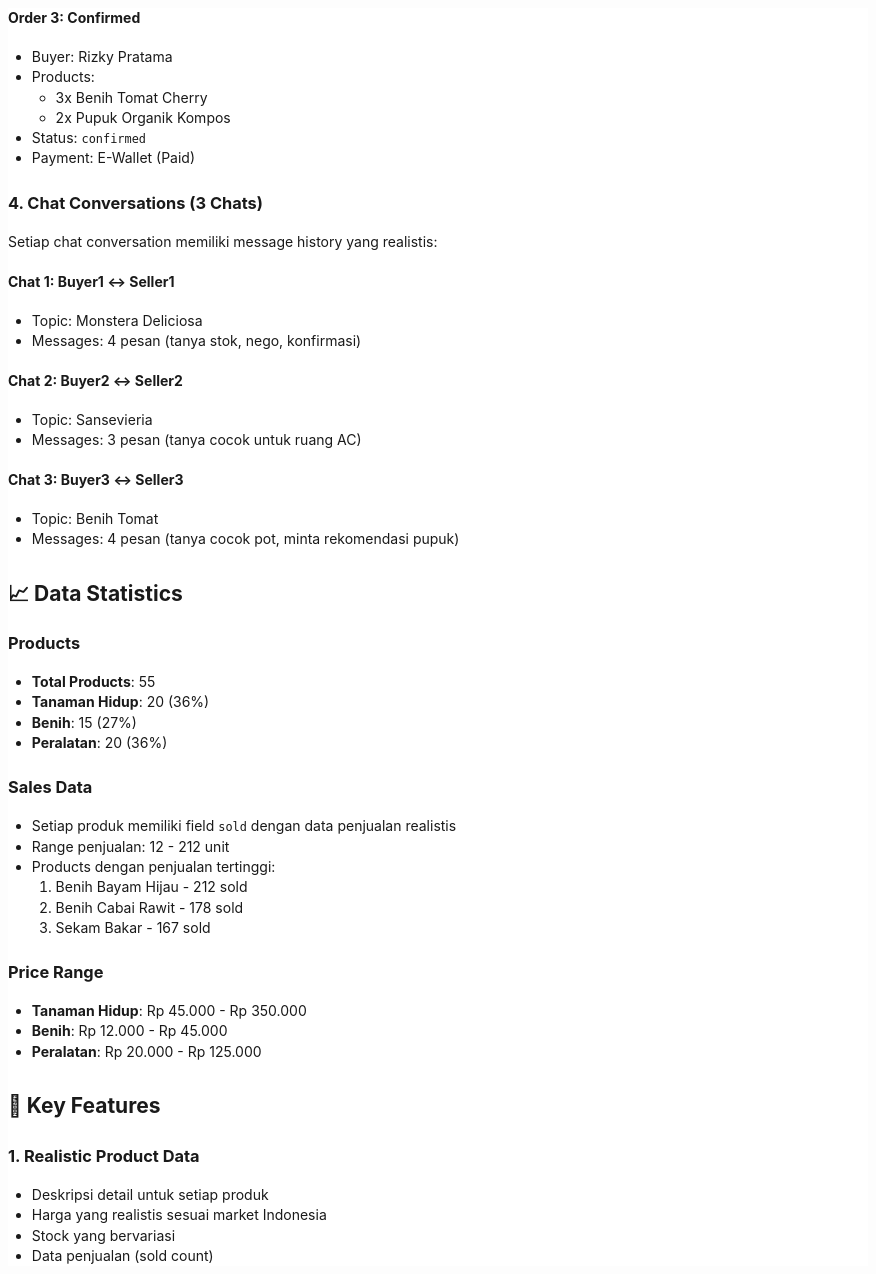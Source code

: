 #### **Order 3: Confirmed**
- Buyer: Rizky Pratama
- Products: 
  - 3x Benih Tomat Cherry
  - 2x Pupuk Organik Kompos
- Status: `confirmed`
- Payment: E-Wallet (Paid)

### 4. **Chat Conversations (3 Chats)**

Setiap chat conversation memiliki message history yang realistis:

#### **Chat 1: Buyer1 ↔ Seller1**
- Topic: Monstera Deliciosa
- Messages: 4 pesan (tanya stok, nego, konfirmasi)

#### **Chat 2: Buyer2 ↔ Seller2**
- Topic: Sansevieria
- Messages: 3 pesan (tanya cocok untuk ruang AC)

#### **Chat 3: Buyer3 ↔ Seller3**
- Topic: Benih Tomat
- Messages: 4 pesan (tanya cocok pot, minta rekomendasi pupuk)

## 📈 Data Statistics

### Products
- **Total Products**: 55
- **Tanaman Hidup**: 20 (36%)
- **Benih**: 15 (27%)
- **Peralatan**: 20 (36%)

### Sales Data
- Setiap produk memiliki field `sold` dengan data penjualan realistis
- Range penjualan: 12 - 212 unit
- Products dengan penjualan tertinggi:
  1. Benih Bayam Hijau - 212 sold
  2. Benih Cabai Rawit - 178 sold
  3. Sekam Bakar - 167 sold

### Price Range
- **Tanaman Hidup**: Rp 45.000 - Rp 350.000
- **Benih**: Rp 12.000 - Rp 45.000
- **Peralatan**: Rp 20.000 - Rp 125.000

## 🔑 Key Features

### 1. **Realistic Product Data**
- Deskripsi detail untuk setiap produk
- Harga yang realistis sesuai market Indonesia
- Stock yang bervariasi
- Data penjualan (sold count)
